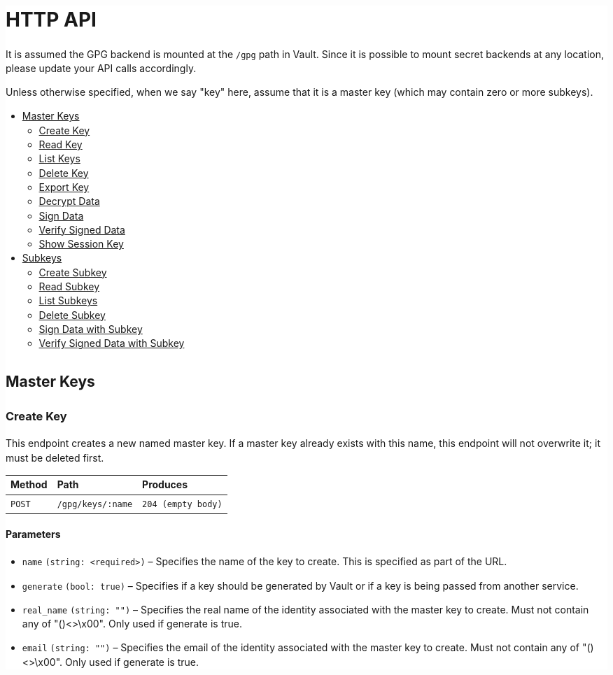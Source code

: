 # HTTP API

It is assumed the GPG backend is mounted at the `/gpg` path in Vault.
Since it is possible to mount secret backends at any location, please update your API calls accordingly.

Unless otherwise specified, when we say "key" here, assume that it is a master key (which may contain zero or more subkeys).

- [Master Keys](#master-keys)
  * [Create Key](#create-key)
  * [Read Key](#read-key)
  * [List Keys](#list-keys)
  * [Delete Key](#delete-key)
  * [Export Key](#export-key)
  * [Decrypt Data](#decrypt-data)
  * [Sign Data](#sign-data)
  * [Verify Signed Data](#verify-signed-data)
  * [Show Session Key](#show-session-key)
- [Subkeys](#subkeys)
  * [Create Subkey](#create-subkey)
  * [Read Subkey](#read-subkey)
  * [List Subkeys](#list-subkeys)
  * [Delete Subkey](#delete-subkey)
  * [Sign Data with Subkey](#sign-data-with-subkey)
  * [Verify Signed Data with Subkey](#verify-signed-data-with-subkey)

## Master Keys

### Create Key

This endpoint creates a new named master key. If a master key already exists with this name, this endpoint will not overwrite it;
it must be deleted first.

| Method   | Path                         | Produces               |
| :------- | :--------------------------- | :--------------------- |
| `POST`   | `/gpg/keys/:name`            | `204 (empty body)`     |

#### Parameters

- `name` `(string: <required>)` – Specifies the name of the key to create. This is specified as part of the URL.

- `generate` `(bool: true)` – Specifies if a key should be generated by Vault or if a key is being passed from another service.

- `real_name` `(string: "")` – Specifies the real name of the identity associated with the master key to create. Must not contain any of "()<>\x00". Only used if generate is true.

- `email` `(string: "")` – Specifies the email of the identity associated with the master key to create. Must not contain any of "()<>\x00". Only used if generate is true.

